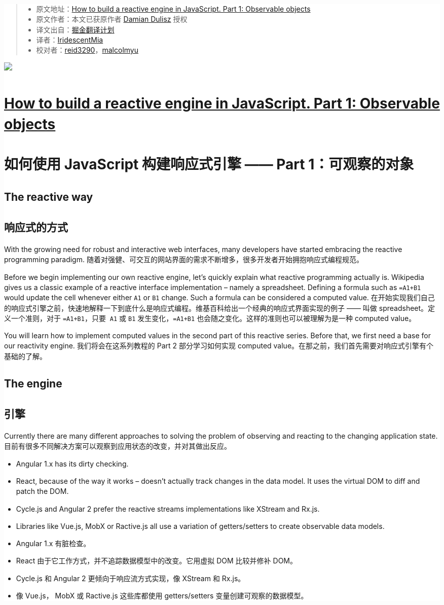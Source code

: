 > * 原文地址：[How to build a reactive engine in JavaScript. Part 1: Observable objects](https://monterail.com/blog/2016/how-to-build-a-reactive-engine-in-javascript-part-1-observable-objects)
> * 原文作者：本文已获原作者 [Damian Dulisz](https://disqus.com/by/damiandulisz/) 授权
> * 译文出自：[掘金翻译计划](https://github.com/xitu/gold-miner)
> * 译者：[IridescentMia](https://github.com/IridescentMia)
> * 校对者：[reid3290](https://github.com/reid3290)，[malcolmyu](https://github.com/malcolmyu)

![](https://d4a7vd7s8p76l.cloudfront.net/uploads/1484604970-4-7876/observables.png)

# [How to build a reactive engine in JavaScript. Part 1: Observable objects](/blog/2016/how-to-build-a-reactive-engine-in-javascript-part-1-observable-objects/) # 
# 如何使用 JavaScript 构建响应式引擎 —— Part 1：可观察的对象 #

## The reactive way ##
## 响应式的方式 ##

With the growing need for robust and interactive web interfaces, many developers have started embracing the reactive programming paradigm.
随着对强健、可交互的网站界面的需求不断增多，很多开发者开始拥抱响应式编程规范。

Before we begin implementing our own reactive engine, let’s quickly explain what reactive programming actually is. Wikipedia gives us a classic example of a reactive interface implementation – namely a spreadsheet. Defining a formula such as `=A1+B1` would update the cell whenever either `A1` or `B1` change. Such a formula can be considered a computed value.
在开始实现我们自己的响应式引擎之前，快速地解释一下到底什么是响应式编程。维基百科给出一个经典的响应式界面实现的例子 —— 叫做 spreadsheet。定义一个准则，对于 `=A1+B1`，只要  `A1` 或 `B1` 发生变化，`=A1+B1` 也会随之变化。这样的准则也可以被理解为是一种 computed value。

You will learn how to implement computed values in the second part of this reactive series. Before that, we first need a base for our reactivity engine.
我们将会在这系列教程的 Part 2 部分学习如何实现 computed value。在那之前，我们首先需要对响应式引擎有个基础的了解。

## The engine ##
## 引擎 ##

Currently there are many different approaches to solving the problem of observing and reacting to the changing application state.
目前有很多不同解决方案可以观察到应用状态的改变，并对其做出反应。

- Angular 1.x has its dirty checking.
- React, because of the way it works – doesn’t actually track changes in the data model. It uses the virtual DOM to diff and patch the DOM.
- Cycle.js and Angular 2 prefer the reactive streams implementations like XStream and Rx.js.
- Libraries like Vue.js, MobX or Ractive.js all use a variation of getters/setters to create observable data models.

- Angular 1.x 有脏检查。
- React 由于它工作方式，并不追踪数据模型中的改变。它用虚拟 DOM 比较并修补 DOM。
- Cycle.js 和 Angular 2 更倾向于响应流方式实现，像 XStream 和 Rx.js。
- 像 Vue.js， MobX 或 Ractive.js 这些库都使用 getters/setters 变量创建可观察的数据模型。
